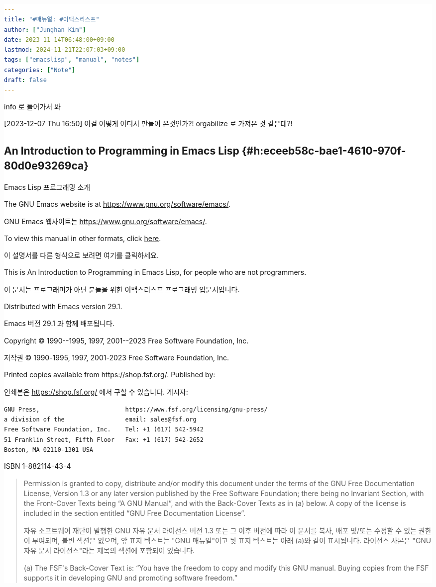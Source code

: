 ```yaml
---
title: "#매뉴얼: #이맥스리스프"
author: ["Junghan Kim"]
date: 2023-11-14T06:48:00+09:00
lastmod: 2024-11-21T22:07:03+09:00
tags: ["emacslisp", "manual", "notes"]
categories: ["Note"]
draft: false
---
```


info 로 들어가서 봐

<span class="timestamp-wrapper"><span class="timestamp">[2023-12-07 Thu 16:50] </span></span> 이걸 어떻게 어디서 만들어 온것인가?! orgabilize 로 가져온 것 같은데?!


## An Introduction to Programming in Emacs Lisp {#h:eceeb58c-bae1-4610-970f-80d0e93269ca}

Emacs Lisp 프로그래밍 소개

The GNU Emacs website is at <https://www.gnu.org/software/emacs/>.

GNU Emacs 웹사이트는 <https://www.gnu.org/software/emacs/>.

To view this manual in other formats, click [here](https://www.gnu.org/software/emacs/manual/eintr.html).

이 설명서를 다른 형식으로 보려면 여기를 클릭하세요.

This is An Introduction to Programming in Emacs Lisp, for people who are not programmers.

이 문서는 프로그래머가 아닌 분들을 위한 이맥스리스프 프로그래밍 입문서입니다.

Distributed with Emacs version 29.1.

Emacs 버전 29.1 과 함께 배포됩니다.

Copyright © 1990--1995, 1997, 2001--2023 Free Software Foundation, Inc.

저작권 © 1990-1995, 1997, 2001-2023 Free Software Foundation, Inc.

Printed copies available from <https://shop.fsf.org/>. Published by:

인쇄본은 <https://shop.fsf.org/> 에서 구할 수 있습니다. 게시자:

```example-preformatted
GNU Press,                        https://www.fsf.org/licensing/gnu-press/
a division of the                 email: sales@fsf.org
Free Software Foundation, Inc.    Tel: +1 (617) 542-5942
51 Franklin Street, Fifth Floor   Fax: +1 (617) 542-2652
Boston, MA 02110-1301 USA
```

ISBN 1-882114-43-4

> Permission is granted to copy, distribute and/or modify this document under the terms of the GNU Free Documentation License, Version 1.3 or any later version published by the Free Software Foundation; there being no Invariant Section, with the Front-Cover Texts being “A GNU Manual”, and with the Back-Cover Texts as in (a) below. A copy of the license is included in the section entitled “GNU Free Documentation License”.
>
> 자유 소프트웨어 재단이 발행한 GNU 자유 문서 라이선스 버전 1.3 또는 그 이후 버전에 따라 이 문서를 복사, 배포 및/또는 수정할 수 있는 권한이 부여되며, 불변 섹션은 없으며, 앞 표지 텍스트는 "GNU 매뉴얼"이고 뒷 표지 텍스트는 아래 (a)와 같이 표시됩니다. 라이선스 사본은 "GNU 자유 문서 라이선스"라는 제목의 섹션에 포함되어 있습니다.
>
> (a) The FSF's Back-Cover Text is: “You have the freedom to copy and modify this GNU manual. Buying copies from the FSF supports it in developing GNU and promoting software freedom.”
>